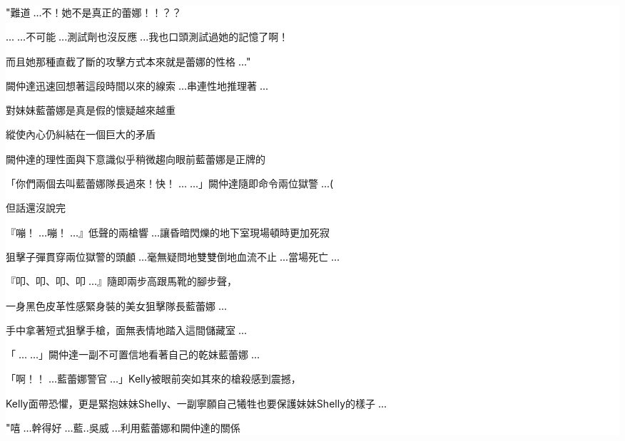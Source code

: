 


"難道 ...不！她不是真正的蕾娜！！？？



 ... ...不可能 ...測試劑也沒反應 ...我也口頭測試過她的記憶了啊！



而且她那種直截了斷的攻擊方式本來就是蕾娜的性格 ..."



闕仲達迅速回想著這段時間以來的線索 ...串連性地推理著 ...



對妹妹藍蕾娜是真是假的懷疑越來越重



縱使內心仍糾結在一個巨大的矛盾



闕仲達的理性面與下意識似乎稍微趨向眼前藍蕾娜是正牌的



「你們兩個去叫藍蕾娜隊長過來！快！ ... ...」闕仲達隨即命令兩位獄警 ...(



但話還沒說完





『嘣！ ...嘣！ ...』低聲的兩槍響 ...讓昏暗閃爍的地下室現場頓時更加死寂



狙擊子彈貫穿兩位獄警的頭顱 ...毫無疑問地雙雙倒地血流不止 ...當場死亡 ...



『叩、叩、叩、叩 ...』隨即兩步高跟馬靴的腳步聲，



一身黑色皮革性感緊身裝的美女狙擊隊長藍蕾娜 ...



手中拿著短式狙擊手槍，面無表情地踏入這間儲藏室 ...





「 ... ...」闕仲達一副不可置信地看著自己的乾妹藍蕾娜 ...



「啊！！ ...藍蕾娜警官 ...」Kelly被眼前突如其來的槍殺感到震撼，



Kelly面帶恐懼，更是緊抱妹妹Shelly、一副寧願自己犧牲也要保護妹妹Shelly的樣子 ...



"嘻 ...幹得好 ...藍..吳威 ...利用藍蕾娜和闕仲達的關係

